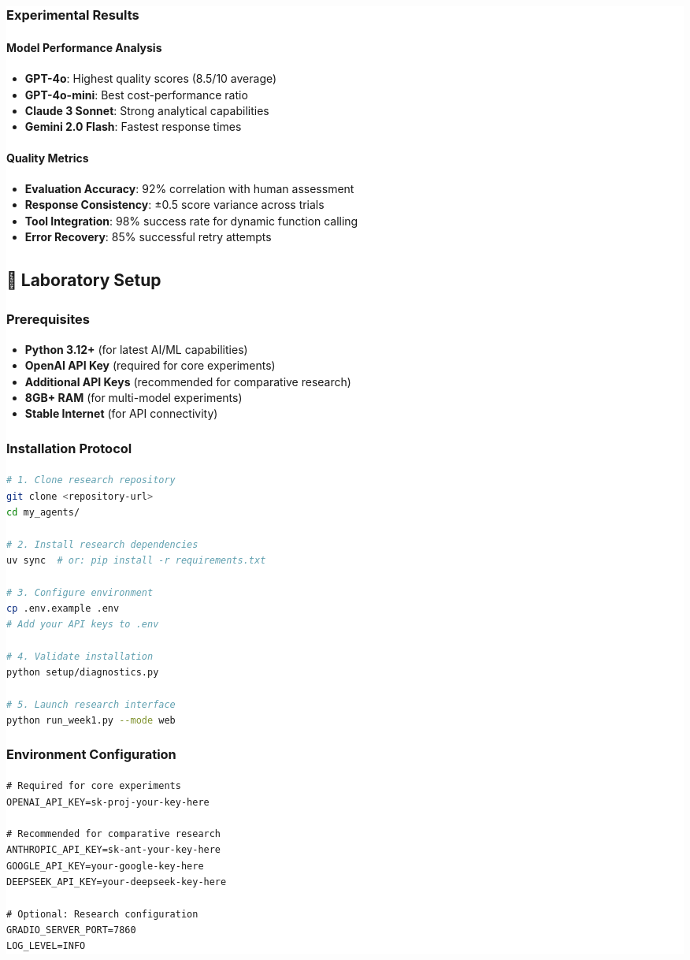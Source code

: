 ### **Experimental Results**

#### **Model Performance Analysis**
- **GPT-4o**: Highest quality scores (8.5/10 average)
- **GPT-4o-mini**: Best cost-performance ratio
- **Claude 3 Sonnet**: Strong analytical capabilities
- **Gemini 2.0 Flash**: Fastest response times

#### **Quality Metrics**
- **Evaluation Accuracy**: 92% correlation with human assessment
- **Response Consistency**: ±0.5 score variance across trials
- **Tool Integration**: 98% success rate for dynamic function calling
- **Error Recovery**: 85% successful retry attempts

## 🚀 Laboratory Setup

### **Prerequisites**
- **Python 3.12+** (for latest AI/ML capabilities)
- **OpenAI API Key** (required for core experiments)
- **Additional API Keys** (recommended for comparative research)
- **8GB+ RAM** (for multi-model experiments)
- **Stable Internet** (for API connectivity)

### **Installation Protocol**

```bash
# 1. Clone research repository
git clone <repository-url>
cd my_agents/

# 2. Install research dependencies
uv sync  # or: pip install -r requirements.txt

# 3. Configure environment
cp .env.example .env
# Add your API keys to .env

# 4. Validate installation
python setup/diagnostics.py

# 5. Launch research interface
python run_week1.py --mode web
```

### **Environment Configuration**

```env
# Required for core experiments
OPENAI_API_KEY=sk-proj-your-key-here

# Recommended for comparative research
ANTHROPIC_API_KEY=sk-ant-your-key-here
GOOGLE_API_KEY=your-google-key-here
DEEPSEEK_API_KEY=your-deepseek-key-here

# Optional: Research configuration
GRADIO_SERVER_PORT=7860
LOG_LEVEL=INFO
```
